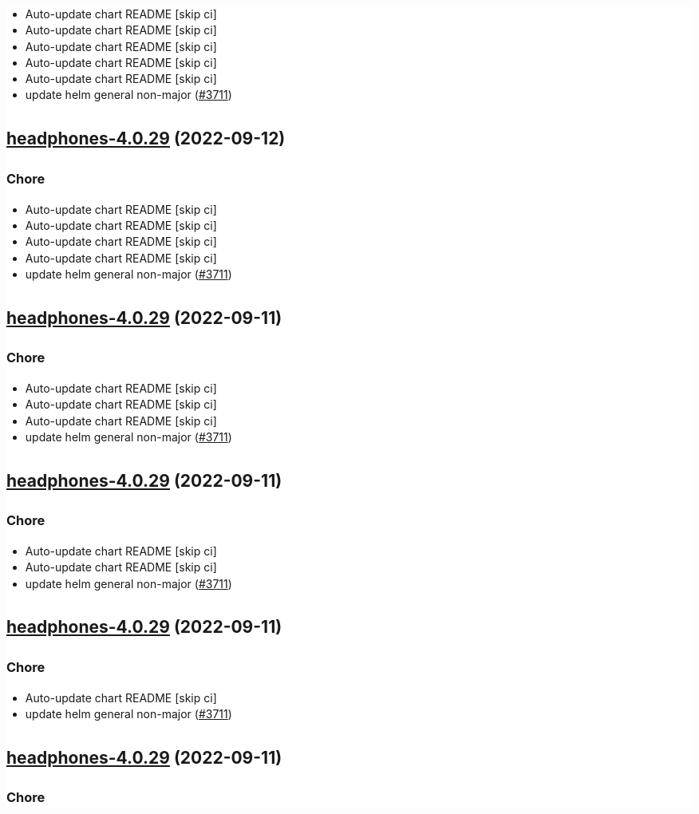 - Auto-update chart README [skip ci]
- Auto-update chart README [skip ci]
- Auto-update chart README [skip ci]
- Auto-update chart README [skip ci]
- Auto-update chart README [skip ci]
- update helm general non-major ([#3711](https://github.com/truecharts/charts/issues/3711))

## [headphones-4.0.29](https://github.com/truecharts/charts/compare/headphones-4.0.28...headphones-4.0.29) (2022-09-12)

### Chore

- Auto-update chart README [skip ci]
- Auto-update chart README [skip ci]
- Auto-update chart README [skip ci]
- Auto-update chart README [skip ci]
- update helm general non-major ([#3711](https://github.com/truecharts/charts/issues/3711))

## [headphones-4.0.29](https://github.com/truecharts/charts/compare/headphones-4.0.28...headphones-4.0.29) (2022-09-11)

### Chore

- Auto-update chart README [skip ci]
- Auto-update chart README [skip ci]
- Auto-update chart README [skip ci]
- update helm general non-major ([#3711](https://github.com/truecharts/charts/issues/3711))

## [headphones-4.0.29](https://github.com/truecharts/charts/compare/headphones-4.0.28...headphones-4.0.29) (2022-09-11)

### Chore

- Auto-update chart README [skip ci]
- Auto-update chart README [skip ci]
- update helm general non-major ([#3711](https://github.com/truecharts/charts/issues/3711))

## [headphones-4.0.29](https://github.com/truecharts/charts/compare/headphones-4.0.28...headphones-4.0.29) (2022-09-11)

### Chore

- Auto-update chart README [skip ci]
- update helm general non-major ([#3711](https://github.com/truecharts/charts/issues/3711))

## [headphones-4.0.29](https://github.com/truecharts/charts/compare/headphones-4.0.28...headphones-4.0.29) (2022-09-11)

### Chore
